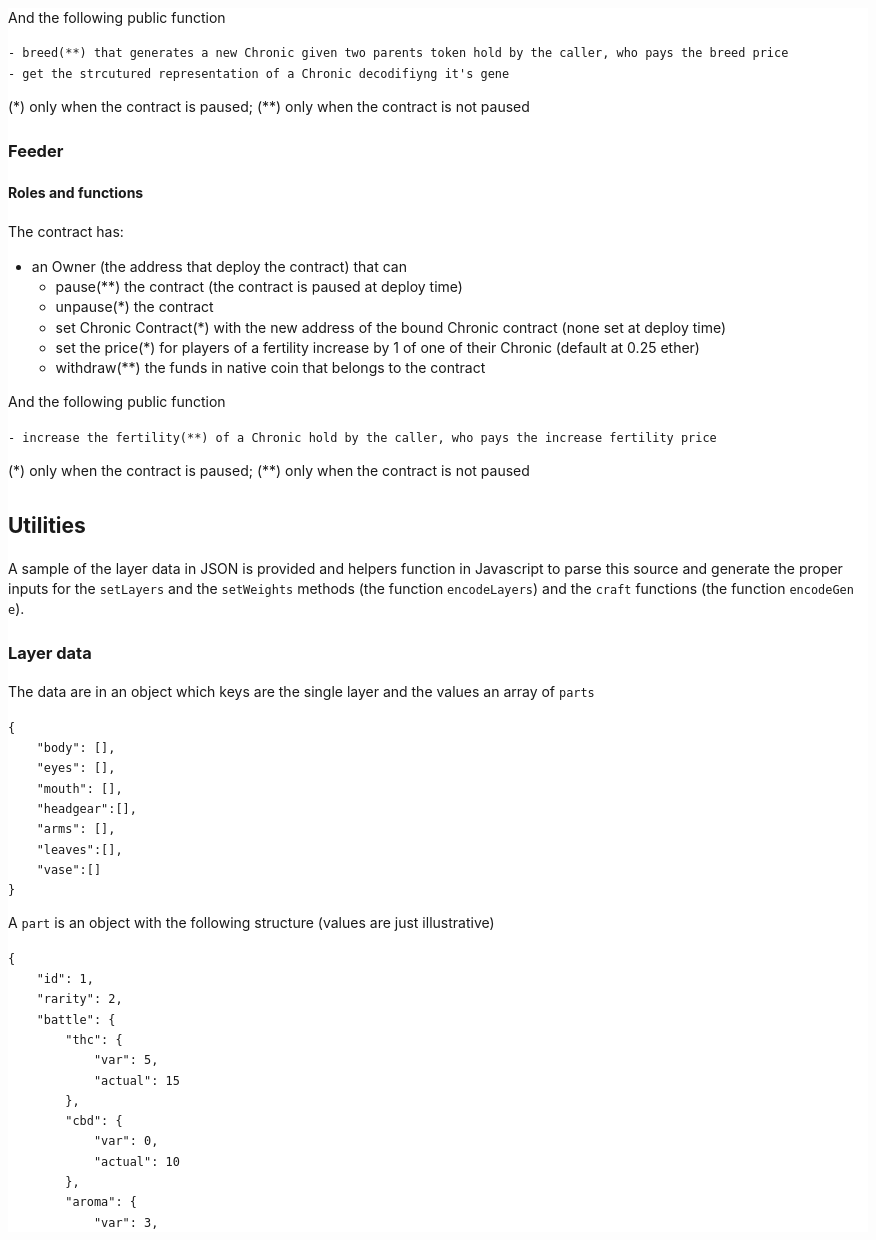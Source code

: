 And the following public function

    - breed(**) that generates a new Chronic given two parents token hold by the caller, who pays the breed price
    - get the strcutured representation of a Chronic decodifiyng it's gene

(*) only when the contract is paused; (**) only when the contract is not paused

### Feeder

#### Roles and functions

The contract has:

- an Owner (the address that deploy the contract) that can
    - pause(**) the contract (the contract is paused at deploy time)
    - unpause(*) the contract
    - set Chronic Contract(*) with the new address of the bound Chronic contract (none set at deploy time)
    - set the price(*) for players of a fertility increase by 1 of one of their Chronic (default at 0.25 ether)
    - withdraw(**) the funds in native coin that belongs to the contract

And the following public function

    - increase the fertility(**) of a Chronic hold by the caller, who pays the increase fertility price

(*) only when the contract is paused; (**) only when the contract is not paused

## Utilities

A sample of the layer data in JSON is provided and helpers function in Javascript to parse this source and generate the proper inputs for the `setLayers` and the `setWeights` methods (the function `encodeLayers`) and the `craft` functions (the function `encodeGene`).

### Layer data

The data are in an object which keys are the single layer and the values an array of `parts`

```
{
    "body": [],
    "eyes": [],
    "mouth": [],
    "headgear":[],
    "arms": [],
    "leaves":[],
    "vase":[]
}
```

A `part` is an object with the following structure (values are just illustrative)

```
{
    "id": 1,
    "rarity": 2,
    "battle": {
        "thc": {
            "var": 5,
            "actual": 15
        },
        "cbd": {
            "var": 0,
            "actual": 10
        },
        "aroma": {
            "var": 3,
```